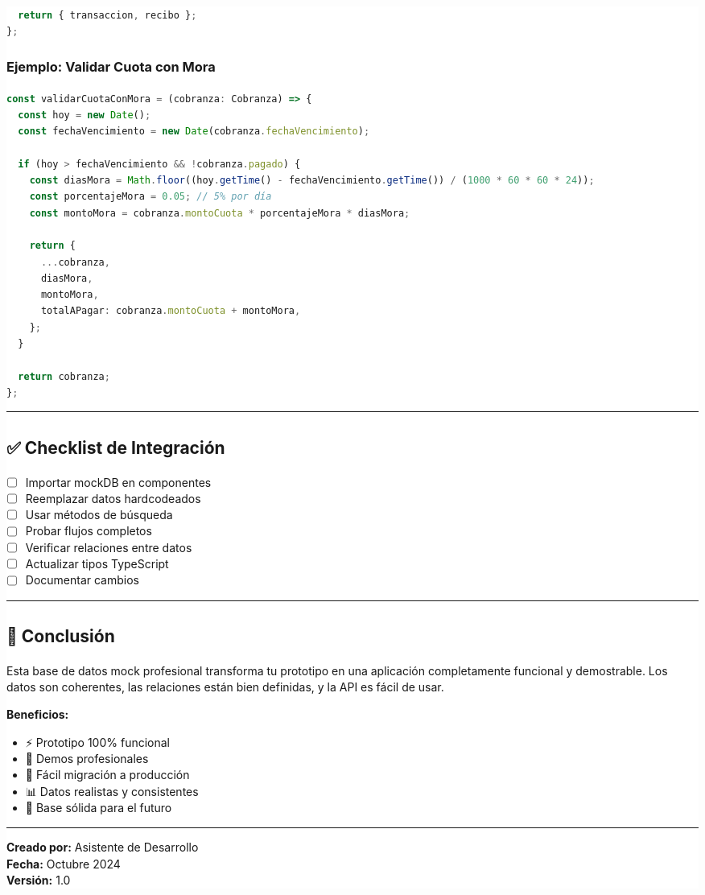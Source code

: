 ```typescript
  return { transaccion, recibo };
};
```

### Ejemplo: Validar Cuota con Mora

```typescript
const validarCuotaConMora = (cobranza: Cobranza) => {
  const hoy = new Date();
  const fechaVencimiento = new Date(cobranza.fechaVencimiento);
  
  if (hoy > fechaVencimiento && !cobranza.pagado) {
    const diasMora = Math.floor((hoy.getTime() - fechaVencimiento.getTime()) / (1000 * 60 * 60 * 24));
    const porcentajeMora = 0.05; // 5% por día
    const montoMora = cobranza.montoCuota * porcentajeMora * diasMora;
    
    return {
      ...cobranza,
      diasMora,
      montoMora,
      totalAPagar: cobranza.montoCuota + montoMora,
    };
  }
  
  return cobranza;
};
```

---

## ✅ Checklist de Integración

- [ ] Importar mockDB en componentes
- [ ] Reemplazar datos hardcodeados
- [ ] Usar métodos de búsqueda
- [ ] Probar flujos completos
- [ ] Verificar relaciones entre datos
- [ ] Actualizar tipos TypeScript
- [ ] Documentar cambios

---

## 🎉 Conclusión

Esta base de datos mock profesional transforma tu prototipo en una aplicación completamente funcional y demostrable. Los datos son coherentes, las relaciones están bien definidas, y la API es fácil de usar.

**Beneficios:**
- ⚡ Prototipo 100% funcional
- 🎯 Demos profesionales
- 🔄 Fácil migración a producción
- 📊 Datos realistas y consistentes
- 🚀 Base sólida para el futuro

---

**Creado por:** Asistente de Desarrollo  
**Fecha:** Octubre 2024  
**Versión:** 1.0

